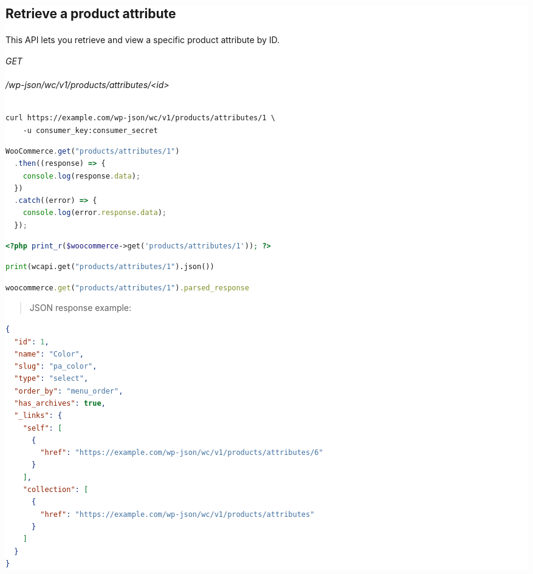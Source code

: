 ## Retrieve a product attribute ##

This API lets you retrieve and view a specific product attribute by ID.

<div class="api-endpoint">
	<div class="endpoint-data">
		<i class="label label-get">GET</i>
		<h6>/wp-json/wc/v1/products/attributes/&lt;id&gt;</h6>
	</div>
</div>

```shell
curl https://example.com/wp-json/wc/v1/products/attributes/1 \
	-u consumer_key:consumer_secret
```

```javascript
WooCommerce.get("products/attributes/1")
  .then((response) => {
    console.log(response.data);
  })
  .catch((error) => {
    console.log(error.response.data);
  });
```

```php
<?php print_r($woocommerce->get('products/attributes/1')); ?>
```

```python
print(wcapi.get("products/attributes/1").json())
```

```ruby
woocommerce.get("products/attributes/1").parsed_response
```

> JSON response example:

```json
{
  "id": 1,
  "name": "Color",
  "slug": "pa_color",
  "type": "select",
  "order_by": "menu_order",
  "has_archives": true,
  "_links": {
    "self": [
      {
        "href": "https://example.com/wp-json/wc/v1/products/attributes/6"
      }
    ],
    "collection": [
      {
        "href": "https://example.com/wp-json/wc/v1/products/attributes"
      }
    ]
  }
}
```
